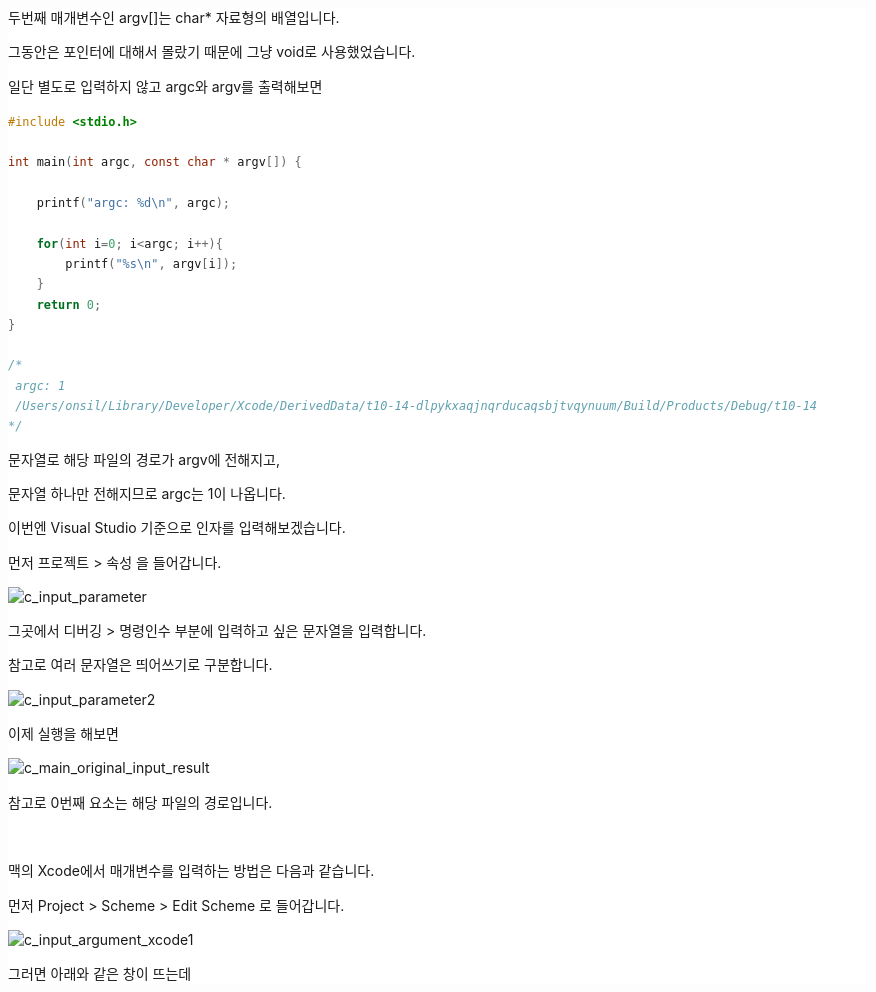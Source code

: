두번째 매개변수인 argv[]는 char\* 자료형의 배열입니다.

그동안은 포인터에 대해서 몰랐기 때문에 그냥 void로 사용했었습니다.

일단 별도로 입력하지 않고 argc와 argv를 출력해보면

~~~ c
#include <stdio.h>

int main(int argc, const char * argv[]) {
    
    printf("argc: %d\n", argc);
    
    for(int i=0; i<argc; i++){
        printf("%s\n", argv[i]);
    }
    return 0;
}

/*
 argc: 1
 /Users/onsil/Library/Developer/Xcode/DerivedData/t10-14-dlpykxaqjnqrducaqsbjtvqynuum/Build/Products/Debug/t10-14
*/
~~~

문자열로 해당 파일의 경로가 argv에 전해지고,

문자열 하나만 전해지므로 argc는 1이 나옵니다.

이번엔 Visual Studio 기준으로 인자를 입력해보겠습니다.

먼저 프로젝트 > 속성 을 들어갑니다.

![c_input_parameter](https://lh3.googleusercontent.com/EOY4U_vR1X6podhhg6zexQYjlq7YAC89F9ADS5wDhKTYjp6jGqXm_V0EXdBce2JKiH3oA33YHpcLptIpLAuz_On_d49aDwA0lthZWFRx7OBnt75JCcUm4KAChirE8YL1BugfZrDj1yMNP_aoYUjq9C50mq1Vskt6QLOyfo79vqzvrLxrwhho4XuZIQS4GxY2ZqG5butoZAa3FurLK2ipRZsdzzco_chUs8L8282FYltn8UfMC3rusGNQ1nTRHOi3IpGWQDiZURSclz0VmesIZ6MP5KW4spIPLCzfb1rIs_Yn_83IY8QUPlWxCsA0Osi_5_iJAxQfh_E4miiA2oVr4aOriujpcNNGyEJ7TIXjm-4AIbswJnYgHjM8-gXcQs_d_CnNSfaKdOqsyKpKRtx2Uw7dAxSMv9JZQfJmOwlEgjhJ2ImKSTTFbJRvjgX8fVV019S_QJVwy4zeM37xjNYx9de81_alkzLbHm5SUenB9DPjW5tukRAHl8nj-RJX4ezo9t92EFhDZLGVHVP2YxYcD9yMsBhMK2iOrIZY2IkVyCSJPYeSReAa0C2ZReWT_ZVSdVi6jLq27xxyr9KsXVSvK2aXf_IE9_rpn9vOF3E=w1372-h495-no)

그곳에서 디버깅 > 명령인수 부분에 입력하고 싶은 문자열을 입력합니다.

참고로 여러 문자열은 띄어쓰기로 구분합니다.

![c_input_parameter2](https://lh3.googleusercontent.com/P0gJe26cOuljTcdPRmFNh8CtkUXoHgKZRrPta1IAZu2be2whllJOXgOG0tga0z3UMWWs06Wyv1mZfitU7yOUUSR_vnQmV7wG963FUsUD67JQfYIzTLqJtUuU42CJjIPmkIBdF7RuYTHxZad6hsXo_LebwFVUR_zPpWK_bchulilodH01CCwZbltTk7Wxme3njZMU9ujoRH70zklCFojPglCZU3L3BYfmuWSsNPmoobPMNHLpaanC-eunLAJVnBsPO9ZQpeLE-FMQdCnHGQNLlqPvXiRf5i06WSwrvjbzEg_iNiBMZmKrxcT8fadpHUx17EK-943UfDnWdV1IXgUXGhY9yaCsVKwAZO0nG28YHLh8j-hCXAGebv_BkLyj9RbmUpjkIBeFb9i2DBNX22ZZxiJFgnd59d8ZJ4Ca7LDhCPl9UmBENdvOjc9-YfOhQBPxHczY0XM9aDQVCvg3ZzeFlxi5SKnzm0K20aJkNzjADVRIM4TXjyrQcw03keNpqKMKdouTS7jSqg6M3Q55xo7HQOAIpZrUo2Pr3kNKEEgViObj5m1NFKTAXYMJmukylBuPL5G3Fh9NSURNuo4slMxJDPKWuDGnLijenYkPHyI=w849-h603-no)

이제 실행을 해보면

![c_main_original_input_result](https://lh3.googleusercontent.com/e-Hcx92YfLDZhdsox1a0_KrXQjgIPSxAA0rvPMC9-Sf5n6YF1S8rW1-2LgBD_DltkIKSaJ1ieupzgo3IfHfXyQFENgcleoZQ0yRA4Zbs6sLUxEzj3ZNbCQprOIEv1M_u8gaO_wARohfPSdLUK3IWeN5m3nqUeOceCEQIgwXnT6q-xw0e6tdUCIZ7DADKzqNSn1gZFTFsWGFKTLI8AQ9Sa5gqnItkHfu89LAs3WQ9EVvDwaIgCuy4iYZgt9k0EeK-W_ClEEkFWsGa6B7esAPTa0pkyN84TRX33biNaPxXz2xpsihXZeCSleSjuOhZQ0VkU2pzV12BGi_dCIO2qRW7K_NDzeOPoST6aTiQEuXO3-Ue-QTPHWLpaAlGGuPmZmIRPqE8LBjQyibdsLUqyosQhU8Qx9w8TssVF88fbiV-mtkEEOo71SLooyiQkmi3LC8EvEjLASKJmaROzwQdyjP8ojtiiFGxvtV9nWqz3Ia2Byjtsfeyc5PBksLpmBKz_psEbQy-3SjTwmeSsoYxczlutH8Fgm4rN6rWS48eG1-635bs0aaqnGj59mECkARJte4tnITciqTt_DjR5pVhIK8SkRzxm3VIwg7h7FvcdT8=w601-h220-no)

참고로 0번째 요소는 해당 파일의 경로입니다.

<br>

맥의 Xcode에서 매개변수를 입력하는 방법은 다음과 같습니다.

먼저 Project > Scheme > Edit Scheme 로 들어갑니다.

![c_input_argument_xcode1](https://lh3.googleusercontent.com/wWCRJlEq8mCPNXAzWVKVBv0xQSLiGNcxZ2OcA6uLpBGSxCHPWnQlj5bkyKVBluRzMVr5mHwMulOLsKtSu-6VaeZhx4K-X6BrCogschikZf78WmZ3k-s5r5z9v77abbnhjOU1DZIwfWNt48l4GIaZsei3_NeQEYyGhXkr_5mVvgwT7q-P-mAYqOXLvM2spOSjIDjP45Y6Lw0CLQ-n1ZvxcGbfUaHZSI74Cc5317EW_cWdCut9YI5kn0lvvBmfiB5uHmiLo3JDMSfbjfaHPuDHk8SQFI81eSQ-33n_4JRrCpDAsruYL3c7GiZBw--BQsfCN2UU6dLYhwL2Dawo_raAVjmg8Sh-TI2Xohf-z8jdP0-l9yK0TwinYw21KoMjn4VqfhSH4wm-RAyWqLFIVg_BJRt5PKQ6kF70E51Rz_Cp6E7WS6kYPi1l60MIBMrObBlNrM_aY2mReJMnam12yUZbAHkz0bOf3zXoA771hJa5zuH0Rl4ayyUG2VNwdy-cope-WyrAVqO_GPVodbXiE9UwDMUwz2kgsE_FS6tIVgabwc6Lb3x4Y9F3UZfadw55S8K9FmZ8U1onAsSBlxHxRA2DIbh5WjmH70sqIwZTnh4=w1789-h1006-no)

그러면 아래와 같은 창이 뜨는데
